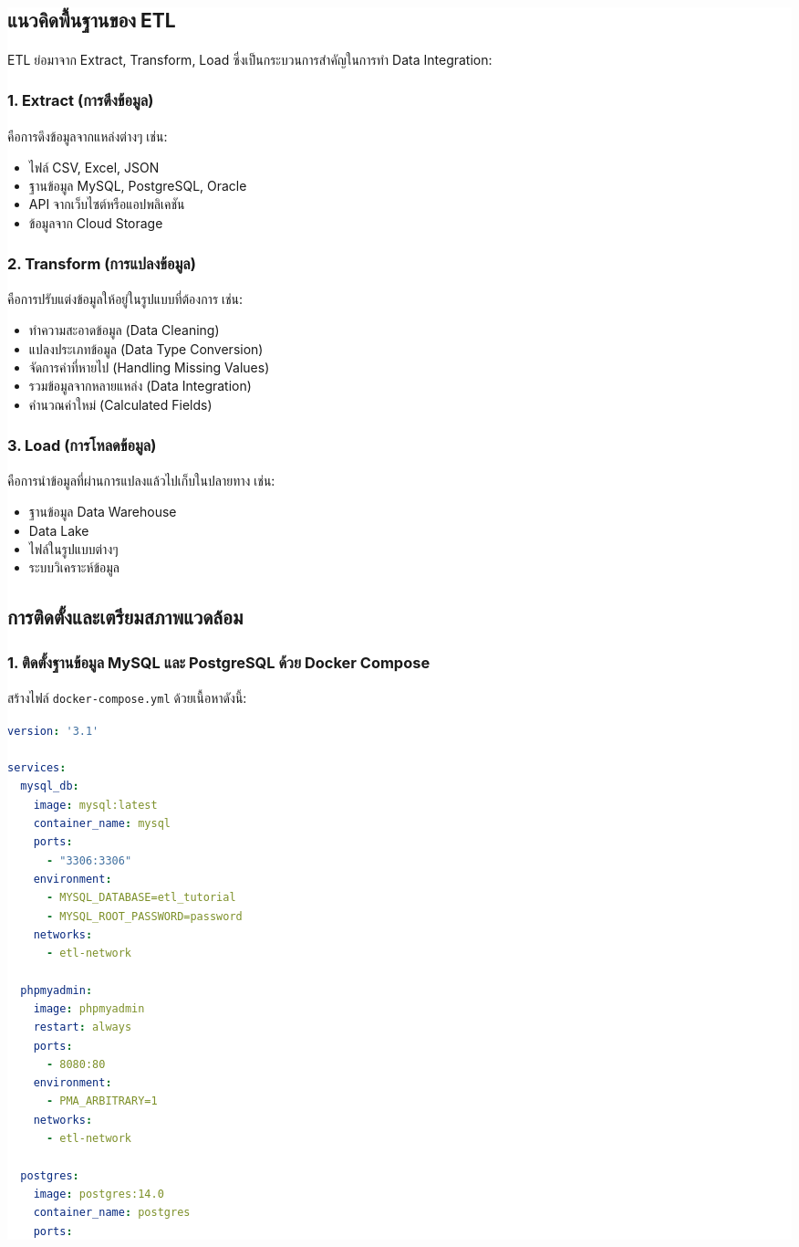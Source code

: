 ## แนวคิดพื้นฐานของ ETL

ETL ย่อมาจาก Extract, Transform, Load ซึ่งเป็นกระบวนการสำคัญในการทำ Data Integration:

### 1. Extract (การดึงข้อมูล)
คือการดึงข้อมูลจากแหล่งต่างๆ เช่น:
- ไฟล์ CSV, Excel, JSON
- ฐานข้อมูล MySQL, PostgreSQL, Oracle
- API จากเว็บไซต์หรือแอปพลิเคชัน
- ข้อมูลจาก Cloud Storage

### 2. Transform (การแปลงข้อมูล)
คือการปรับแต่งข้อมูลให้อยู่ในรูปแบบที่ต้องการ เช่น:
- ทำความสะอาดข้อมูล (Data Cleaning)
- แปลงประเภทข้อมูล (Data Type Conversion)
- จัดการค่าที่หายไป (Handling Missing Values)
- รวมข้อมูลจากหลายแหล่ง (Data Integration)
- คำนวณค่าใหม่ (Calculated Fields)

### 3. Load (การโหลดข้อมูล)
คือการนำข้อมูลที่ผ่านการแปลงแล้วไปเก็บในปลายทาง เช่น:
- ฐานข้อมูล Data Warehouse
- Data Lake
- ไฟล์ในรูปแบบต่างๆ
- ระบบวิเคราะห์ข้อมูล

## การติดตั้งและเตรียมสภาพแวดล้อม

### 1. ติดตั้งฐานข้อมูล MySQL และ PostgreSQL ด้วย Docker Compose

สร้างไฟล์ `docker-compose.yml` ด้วยเนื้อหาดังนี้:

```yml
version: '3.1'

services:
  mysql_db:
    image: mysql:latest
    container_name: mysql
    ports:
      - "3306:3306"
    environment:
      - MYSQL_DATABASE=etl_tutorial
      - MYSQL_ROOT_PASSWORD=password
    networks:
      - etl-network

  phpmyadmin:
    image: phpmyadmin
    restart: always
    ports:
      - 8080:80
    environment:
      - PMA_ARBITRARY=1
    networks:
      - etl-network

  postgres:
    image: postgres:14.0
    container_name: postgres
    ports:
```